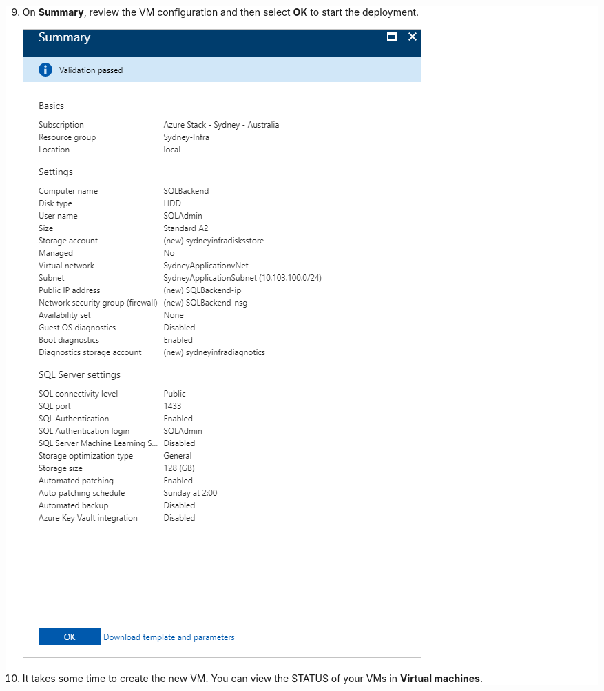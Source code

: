 9. On **Summary**, review the VM configuration and then select **OK** to start the deployment.

    ![Configuration summary in Azure Stack Hub user portal](media/solution-deployment-guide-hybrid/image6.png)

10. It takes some time to create the new VM. You can view the STATUS of your VMs in **Virtual machines**.
